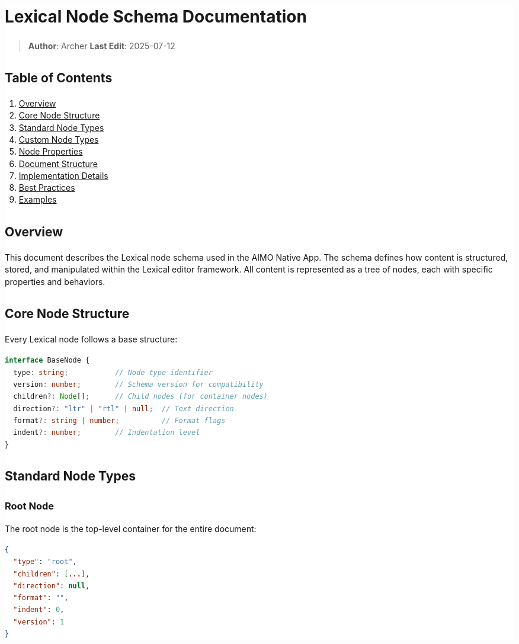 # Lexical Node Schema Documentation

> **Author**: Archer
> **Last Edit**: 2025-07-12

## Table of Contents

1. [Overview](#overview)
2. [Core Node Structure](#core-node-structure)
3. [Standard Node Types](#standard-node-types)
4. [Custom Node Types](#custom-node-types)
5. [Node Properties](#node-properties)
6. [Document Structure](#document-structure)
7. [Implementation Details](#implementation-details)
8. [Best Practices](#best-practices)
9. [Examples](#examples)

## Overview

This document describes the Lexical node schema used in the AIMO Native App. The schema defines how content is structured, stored, and manipulated within the Lexical editor framework. All content is represented as a tree of nodes, each with specific properties and behaviors.

## Core Node Structure

Every Lexical node follows a base structure:

```typescript
interface BaseNode {
  type: string;           // Node type identifier
  version: number;        // Schema version for compatibility
  children?: Node[];      // Child nodes (for container nodes)
  direction?: "ltr" | "rtl" | null;  // Text direction
  format?: string | number;          // Format flags
  indent?: number;        // Indentation level
}
```

## Standard Node Types

### Root Node

The root node is the top-level container for the entire document:

```json
{
  "type": "root",
  "children": [...],
  "direction": null,
  "format": "",
  "indent": 0,
  "version": 1
}
```
